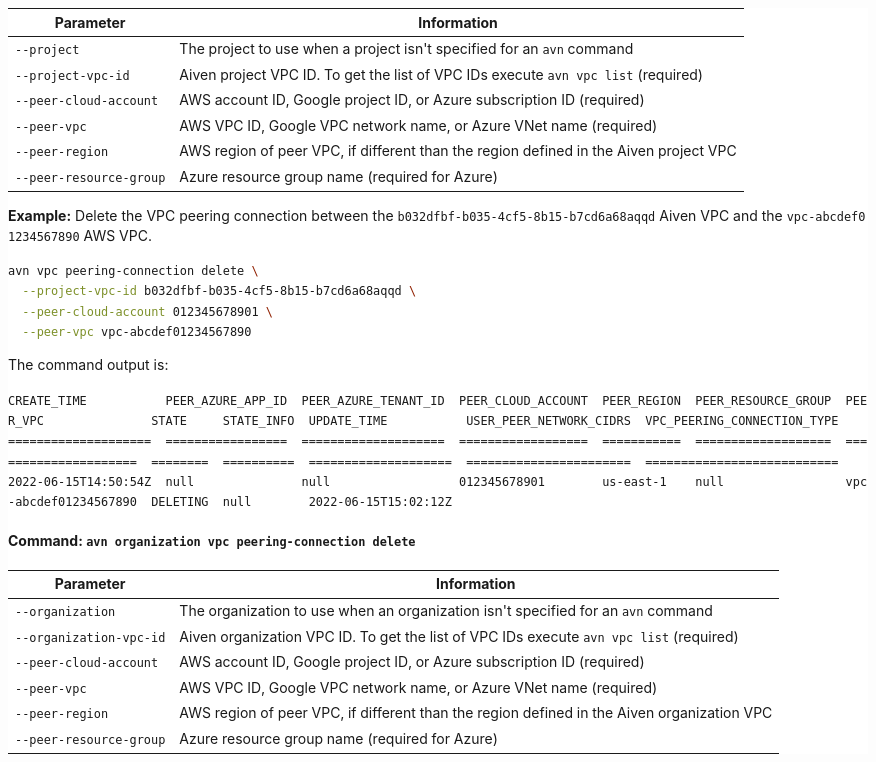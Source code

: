 | Parameter               | Information                                                                           |
| ----------------------- | ------------------------------------------------------------------------------------- |
| `--project`             | The project to use when a project isn't specified for an `avn` command                |
| `--project-vpc-id`      | Aiven project VPC ID. To get the list of VPC IDs execute `avn vpc list` (required)    |
| `--peer-cloud-account`  | AWS account ID, Google project ID, or Azure subscription ID (required)                |
| `--peer-vpc`            | AWS VPC ID, Google VPC network name, or Azure VNet name (required)                    |
| `--peer-region`         | AWS region of peer VPC, if different than the region defined in the Aiven project VPC |
| `--peer-resource-group` | Azure resource group name (required for Azure)                                        |

**Example:** Delete the VPC peering connection between the
`b032dfbf-b035-4cf5-8b15-b7cd6a68aqqd` Aiven VPC and the
`vpc-abcdef01234567890` AWS VPC.

```bash
avn vpc peering-connection delete \
  --project-vpc-id b032dfbf-b035-4cf5-8b15-b7cd6a68aqqd \
  --peer-cloud-account 012345678901 \
  --peer-vpc vpc-abcdef01234567890
```

The command output is:

```text
CREATE_TIME           PEER_AZURE_APP_ID  PEER_AZURE_TENANT_ID  PEER_CLOUD_ACCOUNT  PEER_REGION  PEER_RESOURCE_GROUP  PEER_VPC               STATE     STATE_INFO  UPDATE_TIME           USER_PEER_NETWORK_CIDRS  VPC_PEERING_CONNECTION_TYPE
====================  =================  ====================  ==================  ===========  ===================  =====================  ========  ==========  ====================  =======================  ===========================
2022-06-15T14:50:54Z  null               null                  012345678901        us-east-1    null                 vpc-abcdef01234567890  DELETING  null        2022-06-15T15:02:12Z
```

</TabItem>
<TabItem value="org" label="Organization VPC">

#### Command: `avn organization vpc peering-connection delete`

| Parameter               | Information                                                                           |
| ----------------------- | ------------------------------------------------------------------------------------- |
| `--organization`        | The organization to use when an organization isn't specified for an `avn` command                |
| `--organization-vpc-id` | Aiven organization VPC ID. To get the list of VPC IDs execute `avn vpc list` (required)    |
| `--peer-cloud-account`  | AWS account ID, Google project ID, or Azure subscription ID (required)                |
| `--peer-vpc`            | AWS VPC ID, Google VPC network name, or Azure VNet name (required)                    |
| `--peer-region`         | AWS region of peer VPC, if different than the region defined in the Aiven organization VPC |
| `--peer-resource-group` | Azure resource group name (required for Azure)                                        |
